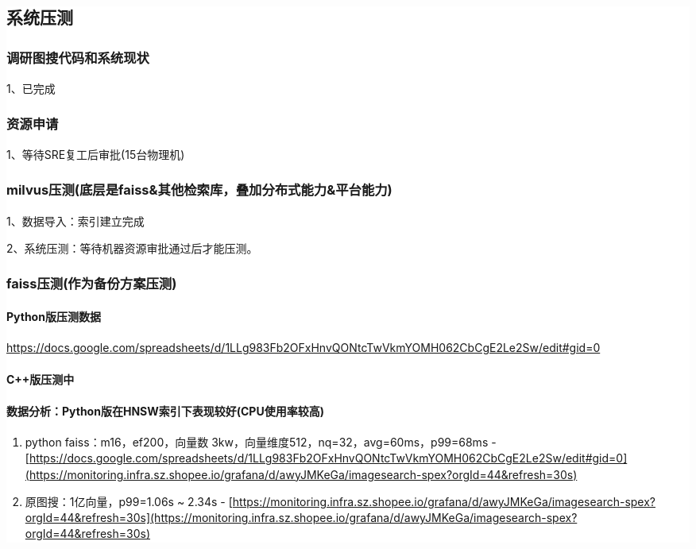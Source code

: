 ## 系统压测

### 调研图搜代码和系统现状

1、已完成

### 资源申请

1、等待SRE复工后审批(15台物理机)

### milvus压测(底层是faiss&其他检索库，叠加分布式能力&平台能力)

1、数据导入：索引建立完成

2、系统压测：等待机器资源审批通过后才能压测。

### faiss压测(作为备份方案压测)

#### Python版压测数据

https://docs.google.com/spreadsheets/d/1LLg983Fb2OFxHnvQONtcTwVkmYOMH062CbCgE2Le2Sw/edit#gid=0

#### C++版压测中

#### 数据分析：Python版在HNSW索引下表现较好(CPU使用率较高)

1. python faiss：m16，ef200，向量数 3kw，向量维度512，nq=32，avg=60ms，p99=68ms - [https://docs.google.com/spreadsheets/d/1LLg983Fb2OFxHnvQONtcTwVkmYOMH062CbCgE2Le2Sw/edit#gid=0](https://monitoring.infra.sz.shopee.io/grafana/d/awyJMKeGa/imagesearch-spex?orgId=44&refresh=30s)

2. 原图搜：1亿向量，p99=1.06s ~ 2.34s - [https://monitoring.infra.sz.shopee.io/grafana/d/awyJMKeGa/imagesearch-spex?orgId=44&refresh=30s](https://monitoring.infra.sz.shopee.io/grafana/d/awyJMKeGa/imagesearch-spex?orgId=44&refresh=30s)
